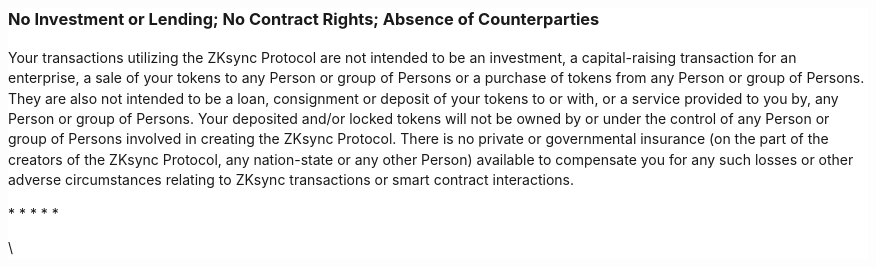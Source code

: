 ### No Investment or Lending; No Contract Rights; Absence of Counterparties

Your transactions utilizing the ZKsync Protocol are not intended to be an investment, a capital-raising transaction for an enterprise, a sale of your tokens to any Person or group of Persons or a purchase of tokens from any Person or group of Persons. They are also not intended to be a loan, consignment or deposit of your tokens to or with, or a service provided to you by, any Person or group of Persons. Your deposited and/or locked tokens will not be owned by or under the control of any Person or group of Persons involved in creating the ZKsync Protocol. There is no private or governmental insurance (on the part of the creators of the ZKsync Protocol, any nation-state or any other Person) available to compensate you for any such losses or other adverse circumstances relating to ZKsync transactions or smart contract interactions.

\* \* \* \* \*

\
